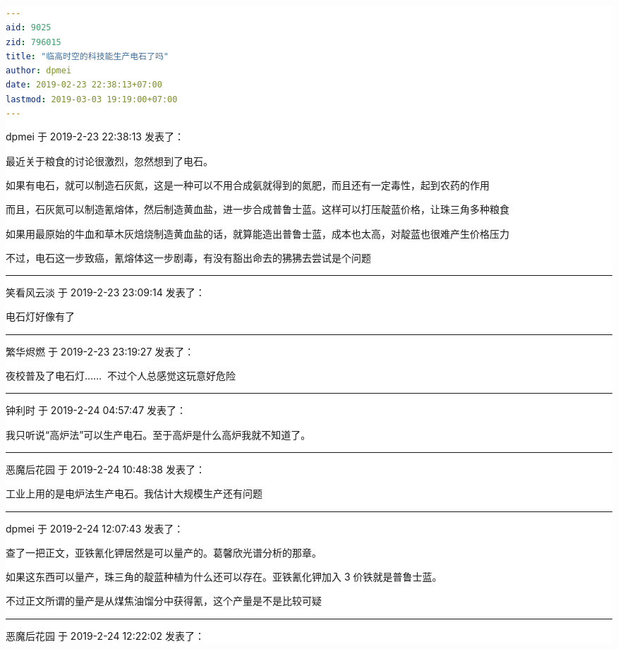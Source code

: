 ```yaml
---
aid: 9025
zid: 796015
title: "临高时空的科技能生产电石了吗"
author: dpmei
date: 2019-02-23 22:38:13+07:00
lastmod: 2019-03-03 19:19:00+07:00
---
```


dpmei 于 2019-2-23 22:38:13 发表了：

最近关于粮食的讨论很激烈，忽然想到了电石。

如果有电石，就可以制造石灰氮，这是一种可以不用合成氨就得到的氮肥，而且还有一定毒性，起到农药的作用

而且，石灰氮可以制造氰熔体，然后制造黄血盐，进一步合成普鲁士蓝。这样可以打压靛蓝价格，让珠三角多种粮食

如果用最原始的牛血和草木灰焙烧制造黄血盐的话，就算能造出普鲁士蓝，成本也太高，对靛蓝也很难产生价格压力

不过，电石这一步致癌，氰熔体这一步剧毒，有没有豁出命去的狒狒去尝试是个问题

---

笑看风云淡 于 2019-2-23 23:09:14 发表了：

电石灯好像有了

---

繁华烬燃 于 2019-2-23 23:19:27 发表了：

夜校普及了电石灯……&nbsp;&nbsp;不过个人总感觉这玩意好危险

---

钟利时 于 2019-2-24 04:57:47 发表了：

我只听说“高炉法”可以生产电石。至于高炉是什么高炉我就不知道了。

---

恶魔后花园 于 2019-2-24 10:48:38 发表了：

工业上用的是电炉法生产电石。我估计大规模生产还有问题

---

dpmei 于 2019-2-24 12:07:43 发表了：

查了一把正文，亚铁氰化钾居然是可以量产的。葛馨欣光谱分析的那章。

如果这东西可以量产，珠三角的靛蓝种植为什么还可以存在。亚铁氰化钾加入 3 价铁就是普鲁士蓝。

不过正文所谓的量产是从煤焦油馏分中获得氰，这个产量是不是比较可疑

---

恶魔后花园 于 2019-2-24 12:22:02 发表了：

